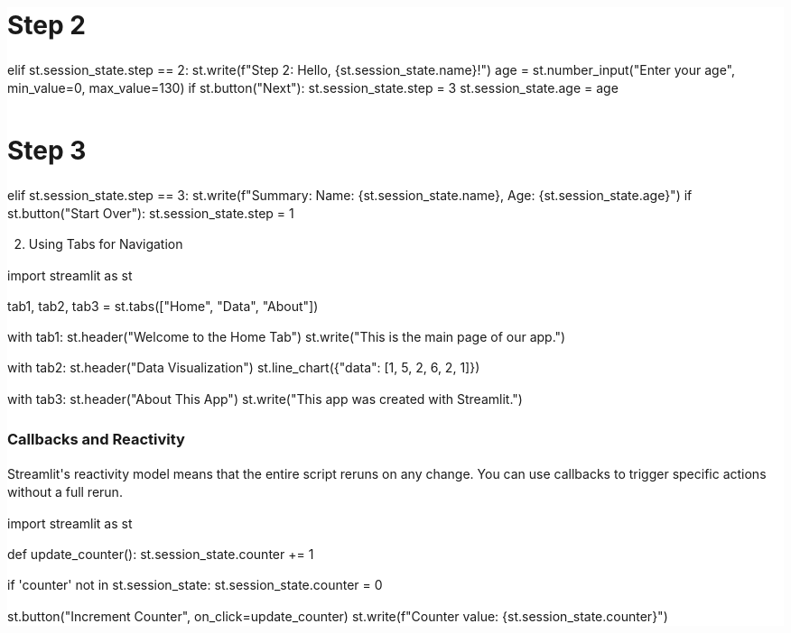 # Step 2
elif st.session_state.step == 2:
    st.write(f"Step 2: Hello, {st.session_state.name}!")
    age = st.number_input("Enter your age", min_value=0, max_value=130)
    if st.button("Next"):
        st.session_state.step = 3
        st.session_state.age = age

# Step 3
elif st.session_state.step == 3:
    st.write(f"Summary: Name: {st.session_state.name}, Age: {st.session_state.age}")
    if st.button("Start Over"):
        st.session_state.step = 1
</example>

2. Using Tabs for Navigation

<example>
import streamlit as st

tab1, tab2, tab3 = st.tabs(["Home", "Data", "About"])

with tab1:
    st.header("Welcome to the Home Tab")
    st.write("This is the main page of our app.")

with tab2:
    st.header("Data Visualization")
    st.line_chart({"data": [1, 5, 2, 6, 2, 1]})

with tab3:
    st.header("About This App")
    st.write("This app was created with Streamlit.")
</example>

### Callbacks and Reactivity

Streamlit's reactivity model means that the entire script reruns on any change. You can use callbacks to trigger specific actions without a full rerun.

<example>
import streamlit as st

def update_counter():
    st.session_state.counter += 1

if 'counter' not in st.session_state:
    st.session_state.counter = 0

st.button("Increment Counter", on_click=update_counter)
st.write(f"Counter value: {st.session_state.counter}")
</example>
